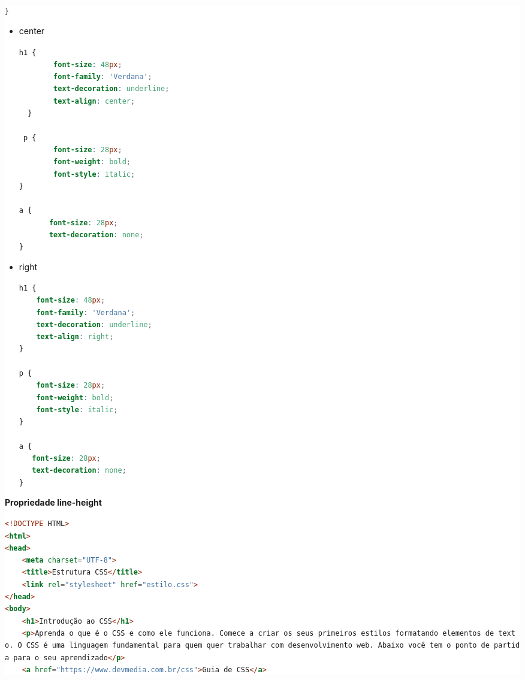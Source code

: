   ```css
  }
  ```

  

- center

  ```css
  h1 {
          font-size: 48px;
          font-family: 'Verdana';
          text-decoration: underline;
          text-align: center;
    }
  
   p {
          font-size: 28px;
          font-weight: bold;
          font-style: italic;
  }
  
  a {
         font-size: 28px;
         text-decoration: none;
  }
  ```

  

- right

  ```css
  h1 {
      font-size: 48px;
      font-family: 'Verdana';
      text-decoration: underline;
      text-align: right;
  }
  
  p {
      font-size: 28px;
      font-weight: bold;
      font-style: italic;
  }
  
  a {
     font-size: 28px;
     text-decoration: none;
  }
  ```

  

**Propriedade line-height**

```html
<!DOCTYPE HTML>
<html>
<head>
    <meta charset="UTF-8">
    <title>Estrutura CSS</title>
    <link rel="stylesheet" href="estilo.css">
</head>
<body>
    <h1>Introdução ao CSS</h1>
    <p>Aprenda o que é o CSS e como ele funciona. Comece a criar os seus primeiros estilos formatando elementos de texto. O CSS é uma linguagem fundamental para quem quer trabalhar com desenvolvimento web. Abaixo você tem o ponto de partida para o seu aprendizado</p>
    <a href="https://www.devmedia.com.br/css">Guia de CSS</a>
```